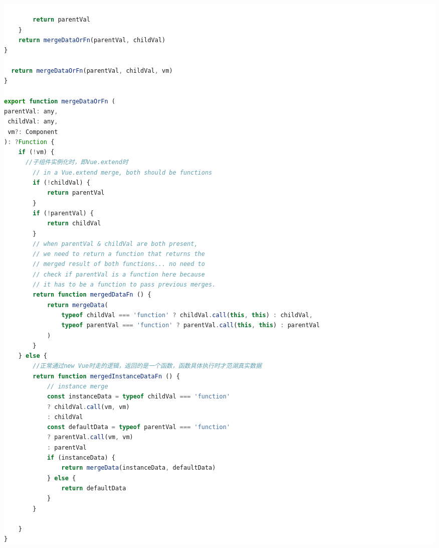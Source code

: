   ``` js
  
          return parentVal
      }
      return mergeDataOrFn(parentVal, childVal)
  }
  
  	return mergeDataOrFn(parentVal, childVal, vm)
  }
  
  export function mergeDataOrFn (
  parentVal: any,
   childVal: any,
   vm?: Component
  ): ?Function {
      if (!vm) { 
        //子组件实例化时，即Vue.extend时  
          // in a Vue.extend merge, both should be functions
          if (!childVal) {
              return parentVal
          }
          if (!parentVal) {
              return childVal
          }
          // when parentVal & childVal are both present,
          // we need to return a function that returns the
          // merged result of both functions... no need to
          // check if parentVal is a function here because
          // it has to be a function to pass previous merges.
          return function mergedDataFn () {
              return mergeData(
                  typeof childVal === 'function' ? childVal.call(this, this) : childVal,
                  typeof parentVal === 'function' ? parentVal.call(this, this) : parentVal
              )
          }
      } else {
          //正常通过new Vue时走的逻辑，返回的是一个函数，函数具体执行时才范湖真实数据
          return function mergedInstanceDataFn () {
              // instance merge
              const instanceData = typeof childVal === 'function'
              ? childVal.call(vm, vm)
              : childVal
              const defaultData = typeof parentVal === 'function'
              ? parentVal.call(vm, vm)
              : parentVal
              if (instanceData) {
                  return mergeData(instanceData, defaultData)
              } else {
                  return defaultData
              }
          }
        
      }
  }
  ```
